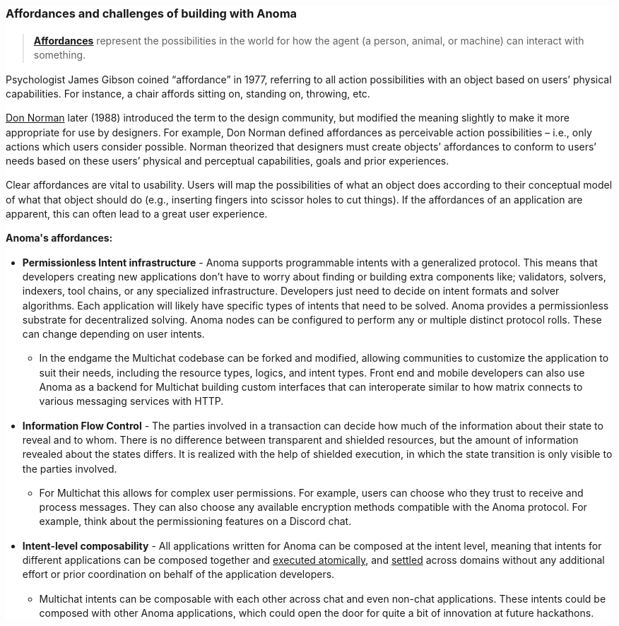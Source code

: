 ### Affordances and challenges of building with Anoma

> [**Affordances**](https://www.interaction-design.org/literature/topics/affordances) represent the possibilities in the world for how the agent (a person, animal, or machine) can interact with something.

Psychologist James Gibson coined “affordance” in 1977, referring to all action possibilities with an object based on users’ physical capabilities. For instance, a chair affords sitting on, standing on, throwing, etc.

[Don Norman](https://en.wikipedia.org/wiki/Don_Norman) later (1988) introduced the term to the design community, but modified the meaning slightly to make it more appropriate for use by designers. For example, Don Norman defined affordances as perceivable action possibilities – i.e., only actions which users consider possible. Norman theorized that designers must create objects’ affordances to conform to users’ needs based on these users’ physical and perceptual capabilities, goals and prior experiences.

Clear affordances are vital to usability. Users will map the possibilities of what an object does according to their conceptual model of what that object should do (e.g., inserting fingers into scissor holes to cut things). If the affordances of an application are apparent, this can often lead to a great user experience.

**Anoma's affordances:**

- **Permissionless Intent infrastructure** - Anoma supports programmable intents with a generalized protocol. This means that developers creating new applications don’t have to worry about finding or building extra components like; validators, solvers, indexers, tool chains, or any specialized infrastructure. Developers just need to decide on intent formats and solver algorithms. Each application will likely have specific types of intents that need to be solved. Anoma provides a permissionless substrate for decentralized solving. Anoma nodes can be configured to perform any or multiple distinct protocol rolls. These can change depending on user intents.

  - In the endgame the Multichat codebase can be forked and modified, allowing communities to customize the application to suit their needs, including the resource types, logics, and intent types. Front end and mobile developers can also use Anoma as a backend for Multichat building custom interfaces that can interoperate similar to how matrix connects to various messaging services with HTTP.

- **Information Flow Control** - The parties involved in a transaction can decide how much of the information about their state to reveal and to whom. There is no difference between transparent and shielded resources, but the amount of information revealed about the states differs. It is realized with the help of shielded execution, in which the state transition is only visible to the parties involved.

  - For Multichat this allows for complex user permissions. For example, users can choose who they trust to receive and process messages. They can also choose any available encryption methods compatible with the Anoma protocol. For example, think about the permissioning features on a Discord chat.

- **Intent-level composability** - All applications written for Anoma can be composed at the intent level, meaning that intents for different applications can be composed together and [executed atomically](https://www.geeksforgeeks.org/atomic-operations-in-os/), and [settled](https://frontier.tech/the-cake-framework) across domains without any additional effort or prior coordination on behalf of the application developers.
  - Multichat intents can be composable with each other across chat and even non-chat applications. These intents could be composed with other Anoma applications, which could open the door for quite a bit of innovation at future hackathons.
